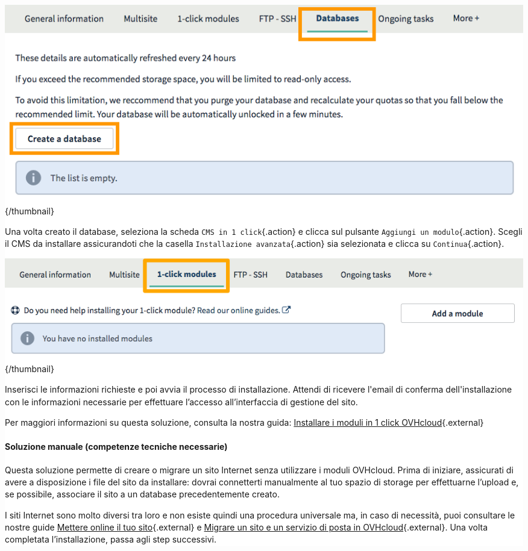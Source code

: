 ![Accesso ai moduli in 1 click](images/create_a_database.png){/thumbnail}

Una volta creato il database, seleziona la scheda `CMS in 1 click`{.action} e clicca sul pulsante `Aggiungi un modulo`{.action}. Scegli il CMS da installare assicurandoti che la casella `Installazione avanzata`{.action} sia selezionata e clicca su `Continua`{.action}.

![Accesso ai moduli in 1 click](images/access_to_the_1_click_modules_section.png){/thumbnail}

Inserisci le informazioni richieste e poi avvia il processo di installazione. Attendi di ricevere l'email di conferma dell'installazione con le informazioni necessarie per effettuare l’accesso all’interfaccia di gestione del sito.

Per maggiori informazioni su questa soluzione, consulta la nostra guida: [Installare i moduli in 1 click OVHcloud](/pages/web_cloud/web_hosting/cms_install_1_click_modules){.external}

#### Soluzione manuale (competenze tecniche necessarie)

Questa soluzione permette di creare o migrare un sito Internet senza utilizzare i moduli OVHcloud. Prima di iniziare, assicurati di avere a disposizione i file del sito da installare: dovrai connetterti manualmente al tuo spazio di storage per effettuarne l’upload e, se possibile, associare il sito a un database precedentemente creato.

I siti Internet sono molto diversi tra loro e non esiste quindi una procedura universale ma, in caso di necessità, puoi consultare le nostre guide ​[Mettere online il tuo sito](/pages/web_cloud/web_hosting/hosting_how_to_get_my_website_online){.external} e [Migrare un sito e un servizio di posta in OVHcloud](/pages/web_cloud/web_hosting/hosting_migrating_to_ovh){.external}. Una volta completata l’installazione, passa agli step successivi.
